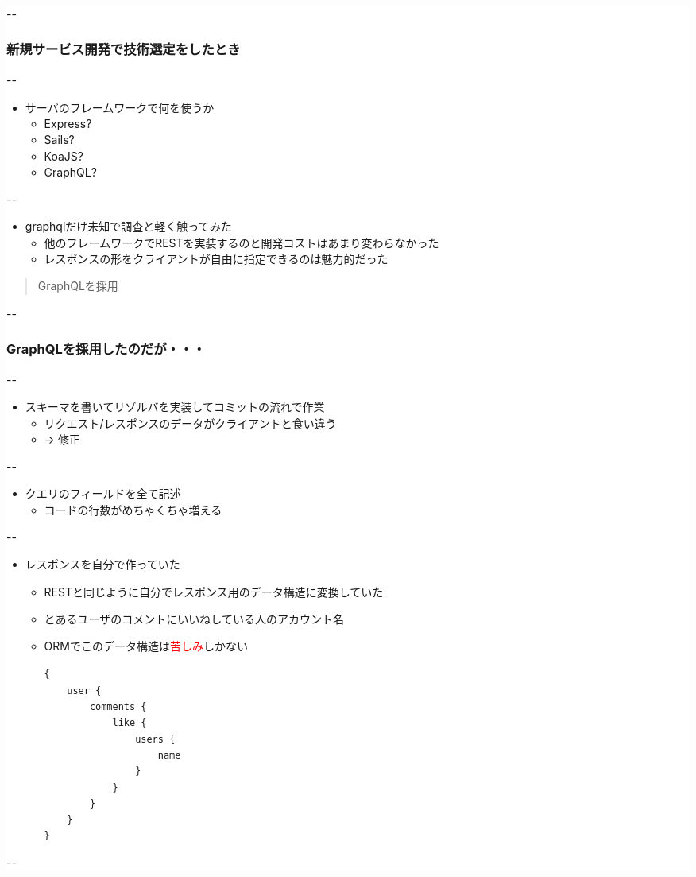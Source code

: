 --

### 新規サービス開発で技術選定をしたとき

--

- サーバのフレームワークで何を使うか
    - Express?
    - Sails?
    - KoaJS?
    - GraphQL?

--

- graphqlだけ未知で調査と軽く触ってみた
    - 他のフレームワークでRESTを実装するのと開発コストはあまり変わらなかった
    - レスポンスの形をクライアントが自由に指定できるのは魅力的だった

> GraphQLを採用

--

### GraphQLを採用したのだが・・・

--

- スキーマを書いてリゾルバを実装してコミットの流れで作業
    - リクエスト/レスポンスのデータがクライアントと食い違う
    - -> 修正

--

- クエリのフィールドを全て記述
    - コードの行数がめちゃくちゃ増える

--

- レスポンスを自分で作っていた
    - RESTと同じように自分でレスポンス用のデータ構造に変換していた
    - とあるユーザのコメントにいいねしている人のアカウント名
    - ORMでこのデータ構造は<font color="red">苦しみ</font>しかない

        ```graphql
        {
            user {
                comments {
                    like {
                        users {
                            name
                        }
                    }
                }
            }
        }
        ```
--
